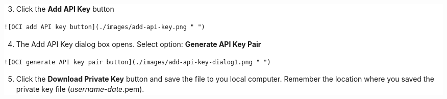   3. Click the **Add API Key** button

    ![OCI add API key button](./images/add-api-key.png " ")

  4. The Add API Key dialog box opens. Select option: **Generate API Key Pair**

    ![OCI generate API key pair button](./images/add-api-key-dialog1.png " ")

  5. Click the **Download Private Key** button and save the file to you local computer. Remember the location where you saved the private key file (*username-date*.pem).
